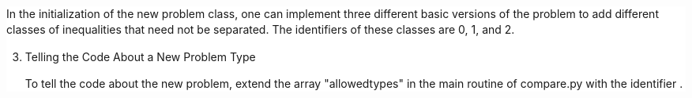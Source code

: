   In the initialization of the new problem class, one can implement three
   different basic versions of the problem to add different classes of
   inequalities that need not be separated. The identifiers of these
   classes are 0, 1, and 2.

3. Telling the Code About a New Problem Type

   To tell the code about the new problem, extend the array "allowedtypes"
   in the main routine of compare.py with the identifier <type>.
